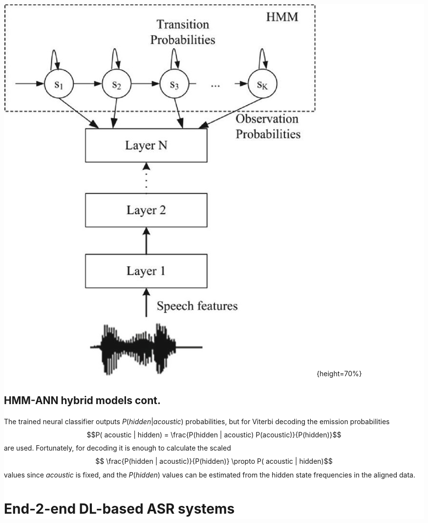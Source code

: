 ![HMM-ANN architecture from @kipyatkova2016dnn.](figures/hybrid.jpg){height=70%}

## HMM-ANN hybrid models cont.

The trained neural classifier  outputs  $P(hidden | acoustic)$
probabilities, but for Viterbi decoding the emission probabilities
$$P( acoustic | hidden) =  \frac{P(hidden | acoustic) P(acoustic)}{P(hidden)}$$
are used. Fortunately, for decoding it is enough to calculate the scaled 
$$ \frac{P(hidden | acoustic)}{P(hidden)} \propto P( acoustic | hidden)$$ 
values since $acoustic$ is fixed, and the $P(hidden)$ values can be estimated
from the hidden state frequencies in the aligned data.

# End-2-end DL-based ASR systems 
